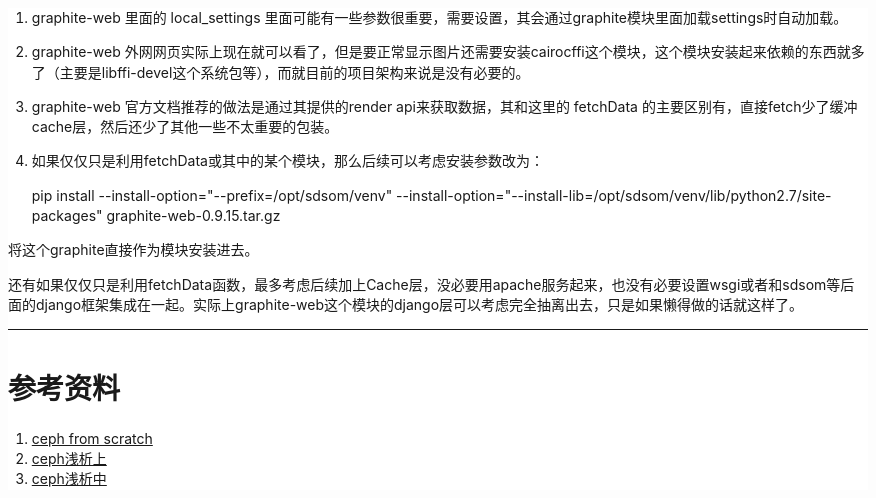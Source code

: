 1.  graphite-web 里面的 local_settings 里面可能有一些参数很重要，需要设置，其会通过graphite模块里面加载settings时自动加载。

2.  graphite-web 外网网页实际上现在就可以看了，但是要正常显示图片还需要安装cairocffi这个模块，这个模块安装起来依赖的东西就多了（主要是libffi-devel这个系统包等），而就目前的项目架构来说是没有必要的。

3.  graphite-web 官方文档推荐的做法是通过其提供的render api来获取数据，其和这里的 fetchData 的主要区别有，直接fetch少了缓冲cache层，然后还少了其他一些不太重要的包装。

4.  如果仅仅只是利用fetchData或其中的某个模块，那么后续可以考虑安装参数改为：

    pip install --install-option="--prefix=/opt/sdsom/venv" --install-option="--install-lib=/opt/sdsom/venv/lib/python2.7/site-packages" graphite-web-0.9.15.tar.gz 

将这个graphite直接作为模块安装进去。

还有如果仅仅只是利用fetchData函数，最多考虑后续加上Cache层，没必要用apache服务起来，也没有必要设置wsgi或者和sdsom等后面的django框架集成在一起。实际上graphite-web这个模块的django层可以考虑完全抽离出去，只是如果懒得做的话就这样了。



-----

# 参考资料

1.  [ceph from scratch](https://tobegit3hub1.gitbooks.io/ceph_from_scratch/content/index.html)
2.  [ceph浅析上](http://www.csdn.net/article/2014-04-01/2819090-ceph-swift-on-openstack)
3.  [ceph浅析中](http://www.csdn.net/article/2014-04-08/2819192-ceph-swift-on-openstack-m)
